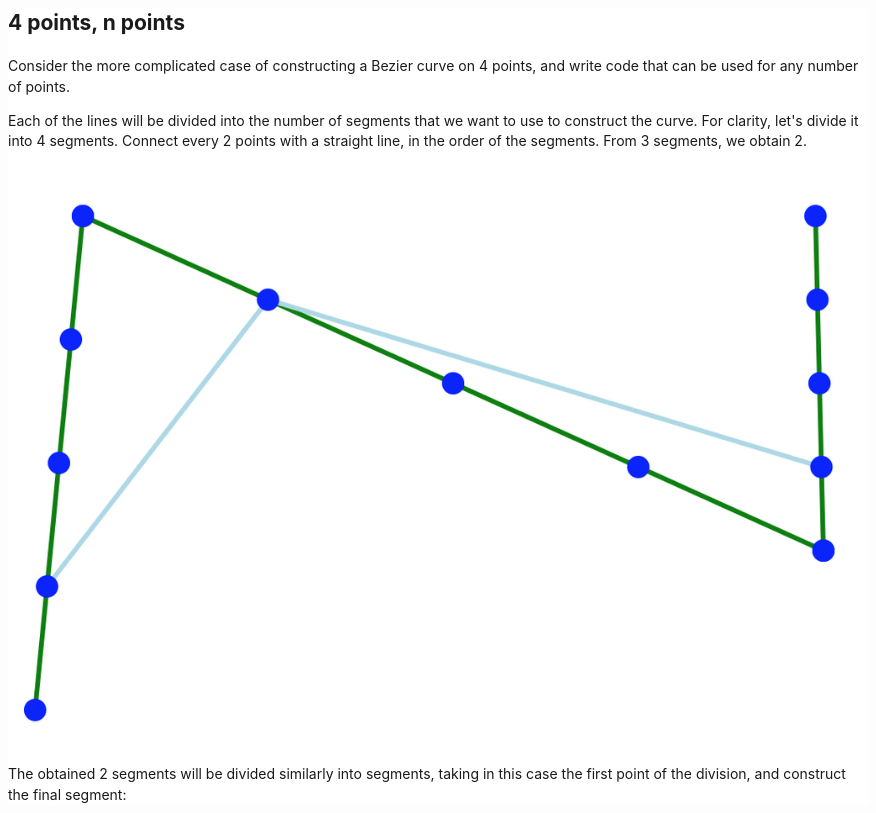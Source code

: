## 4 points, n points

Consider the more complicated case of constructing a Bezier curve on 4 points, and write code that can be used for any number of points.

Each of the lines will be divided into the number of segments that we want to use to construct the curve. For clarity, let's divide it into 4 segments. Connect every 2 points with a straight line, in the order of the segments. From 3 segments, we obtain 2.

![](4-step1.png)

The obtained 2 segments will be divided similarly into segments, taking in this case the first point of the division, and construct the final segment:
